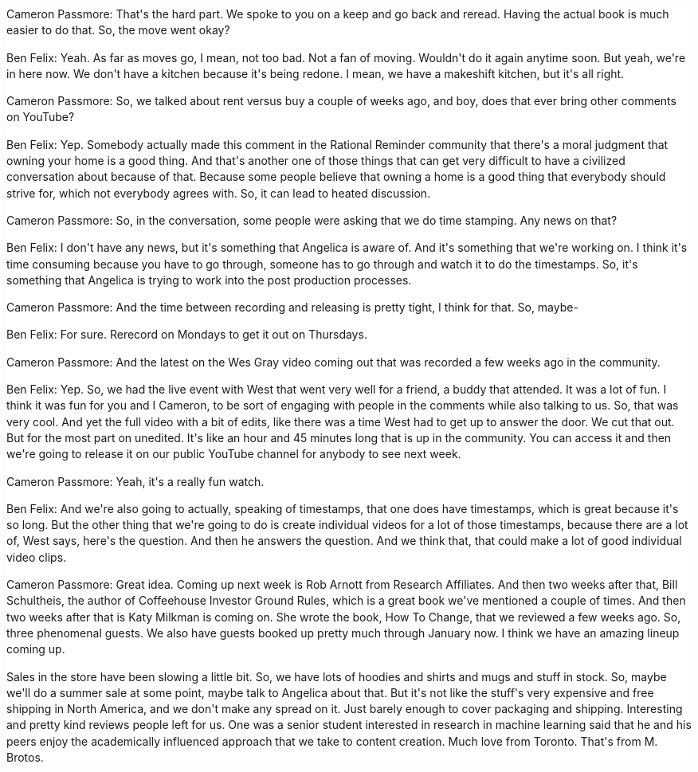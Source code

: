 Cameron Passmore: That's the hard part. We spoke to you on a keep and go back and reread. Having the actual book is much easier to do that. So, the move went okay?

Ben Felix: Yeah. As far as moves go, I mean, not too bad. Not a fan of moving. Wouldn't do it again anytime soon. But yeah, we're in here now. We don't have a kitchen because it's being redone. I mean, we have a makeshift kitchen, but it's all right.

Cameron Passmore: So, we talked about rent versus buy a couple of weeks ago, and boy, does that ever bring other comments on YouTube?

Ben Felix: Yep. Somebody actually made this comment in the Rational Reminder community that there's a moral judgment that owning your home is a good thing. And that's another one of those things that can get very difficult to have a civilized conversation about because of that. Because some people believe that owning a home is a good thing that everybody should strive for, which not everybody agrees with. So, it can lead to heated discussion.

Cameron Passmore: So, in the conversation, some people were asking that we do time stamping. Any news on that?

Ben Felix: I don't have any news, but it's something that Angelica is aware of. And it's something that we're working on. I think it's time consuming because you have to go through, someone has to go through and watch it to do the timestamps. So, it's something that Angelica is trying to work into the post production processes.

Cameron Passmore: And the time between recording and releasing is pretty tight, I think for that. So, maybe-

Ben Felix: For sure. Rerecord on Mondays to get it out on Thursdays.

Cameron Passmore: And the latest on the Wes Gray video coming out that was recorded a few weeks ago in the community.

Ben Felix: Yep. So, we had the live event with West that went very well for a friend, a buddy that attended. It was a lot of fun. I think it was fun for you and I Cameron, to be sort of engaging with people in the comments while also talking to us. So, that was very cool. And yet the full video with a bit of edits, like there was a time West had to get up to answer the door. We cut that out. But for the most part on unedited. It's like an hour and 45 minutes long that is up in the community. You can access it and then we're going to release it on our public YouTube channel for anybody to see next week.

Cameron Passmore: Yeah, it's a really fun watch.

Ben Felix: And we're also going to actually, speaking of timestamps, that one does have timestamps, which is great because it's so long. But the other thing that we're going to do is create individual videos for a lot of those timestamps, because there are a lot of, West says, here's the question. And then he answers the question. And we think that, that could make a lot of good individual video clips.

Cameron Passmore: Great idea. Coming up next week is Rob Arnott from Research Affiliates. And then two weeks after that, Bill Schultheis, the author of Coffeehouse Investor Ground Rules, which is a great book we've mentioned a couple of times. And then two weeks after that is Katy Milkman is coming on. She wrote the book, How To Change, that we reviewed a few weeks ago. So, three phenomenal guests. We also have guests booked up pretty much through January now. I think we have an amazing lineup coming up.

Sales in the store have been slowing a little bit. So, we have lots of hoodies and shirts and mugs and stuff in stock. So, maybe we'll do a summer sale at some point, maybe talk to Angelica about that. But it's not like the stuff's very expensive and free shipping in North America, and we don't make any spread on it. Just barely enough to cover packaging and shipping. Interesting and pretty kind reviews people left for us. One was a senior student interested in research in machine learning said that he and his peers enjoy the academically influenced approach that we take to content creation. Much love from Toronto. That's from M. Brotos.
